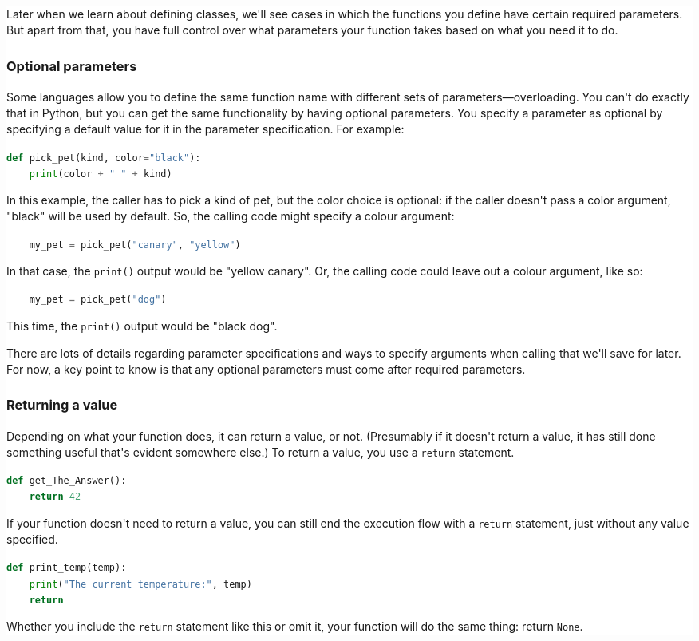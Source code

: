 Later when we learn about defining classes, we'll see cases in which the functions you define have certain required parameters. But apart from that, you have full control over what parameters your function takes based on what you need it to do.

### Optional parameters

Some languages allow you to define the same function name with different sets of parameters—overloading. You can't do exactly that in Python, but you can get the same functionality by having optional parameters. You specify a parameter as optional by specifying a default value for it in the parameter specification. For example:

```python
def pick_pet(kind, color="black"):
    print(color + " " + kind)
```

In this example, the caller has to pick a kind of pet, but the color choice is optional: if the caller doesn't pass a color argument, "black" will be used by default. So, the calling code might specify a colour argument:

```python
    my_pet = pick_pet("canary", "yellow")
```

In that case, the ```print()``` output would be "yellow canary". Or, the calling code could leave out a colour argument, like so:

```python
    my_pet = pick_pet("dog")
```

This time, the ```print()``` output would be "black dog".

There are lots of details regarding parameter specifications and ways to specify arguments when calling that we'll save for later. For now, a key point to know is that any optional parameters must come after required parameters.

### Returning a value

Depending on what your function does, it can return a value, or not. (Presumably if it doesn't return a value, it has still done something useful that's evident somewhere else.) To return a value, you use a ```return``` statement.

```python
def get_The_Answer():
    return 42
```

If your function doesn't need to return a value, you can still end the execution flow with a ```return``` statement, just without any value specified.

```python
def print_temp(temp):
    print("The current temperature:", temp)
    return
```

Whether you include the ```return``` statement like this or omit it, your function will do the same thing: return ```None```.

